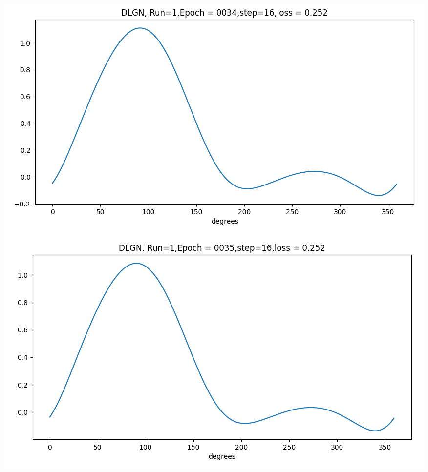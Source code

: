 <p align="center"> <img src= 'all_figs/Preds(DLGN, Run=1,Epoch = 0034,step=16,loss = 0.252).png' /> </p>
<p align="center"> <img src= 'all_figs/Preds(DLGN, Run=1,Epoch = 0035,step=16,loss = 0.252).png' /> </p>